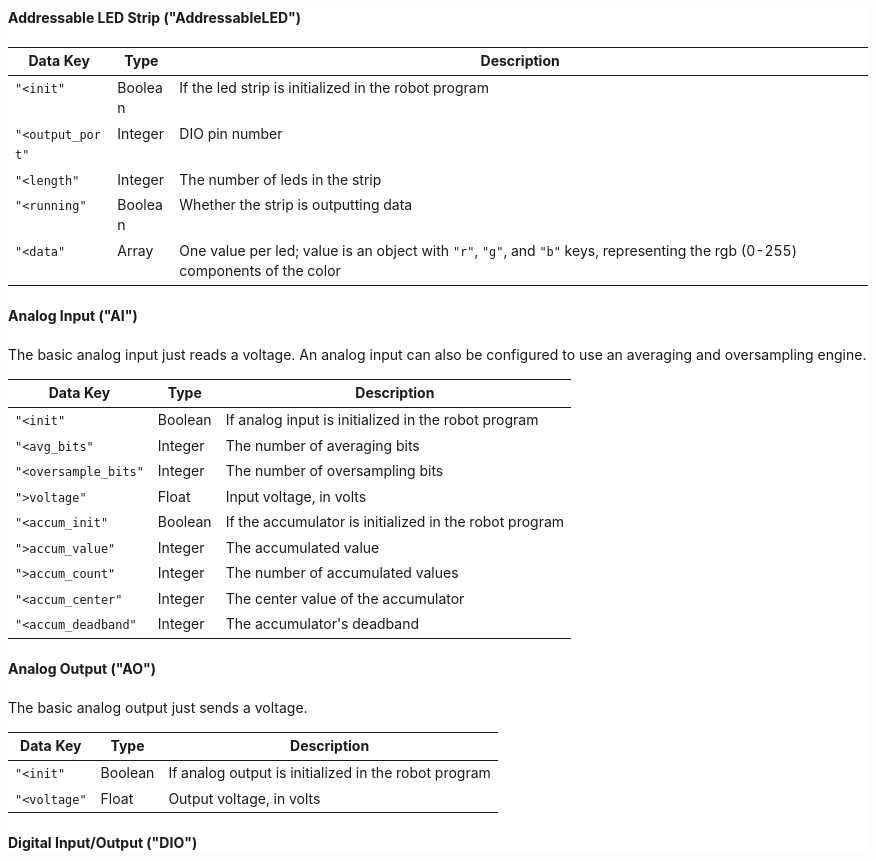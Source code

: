#### Addressable LED Strip ("AddressableLED")

[``"AddressableLED"``]:#addressable-led-strip-addressableled

| Data Key           | Type    | Description                                          |
| ------------------ | ------- | ---------------------------------------------------- |
| ``"<init"``        | Boolean | If the led strip is initialized in the robot program |
| ``"<output_port"`` | Integer | DIO pin number                                       |
| ``"<length"``      | Integer | The number of leds in the strip                      |
| ``"<running"``     | Boolean | Whether the strip is outputting data                 |
| ``"<data"``        | Array   | One value per led; value is an object with ``"r"``, ``"g"``, and ``"b"`` keys, representing the rgb (0-255) components of the color |

#### Analog Input ("AI")

[``"AI"``]:#analog-input-ai

The basic analog input just reads a voltage. An analog input can also be configured to use an averaging and oversampling engine.

| Data Key               | Type    | Description                                         |
| ---------------------- | ------- | --------------------------------------------------- |
| ``"<init"``            | Boolean | If analog input is initialized in the robot program |
| ``"<avg_bits"``        | Integer | The number of averaging bits                        |
| ``"<oversample_bits"`` | Integer | The number of oversampling bits                     |
| ``">voltage"``         | Float   | Input voltage, in volts                             |
| ``"<accum_init"``      | Boolean | If the accumulator is initialized in the robot program |
| ``">accum_value"``     | Integer | The accumulated value                               |
| ``">accum_count"``     | Integer | The number of accumulated values                    |
| ``"<accum_center"``    | Integer | The center value of the accumulator                 |
| ``"<accum_deadband"``  | Integer | The accumulator's deadband                          |

#### Analog Output ("AO")

[``"AO"``]:#analog-output-ao

The basic analog output just sends a voltage.

| Data Key              | Type    | Description                                          |
| --------------------- | ------- | ---------------------------------------------------- |
| ``"<init"``           | Boolean | If analog output is initialized in the robot program |
| ``"<voltage"``        | Float   | Output voltage, in volts                             |

#### Digital Input/Output ("DIO")
